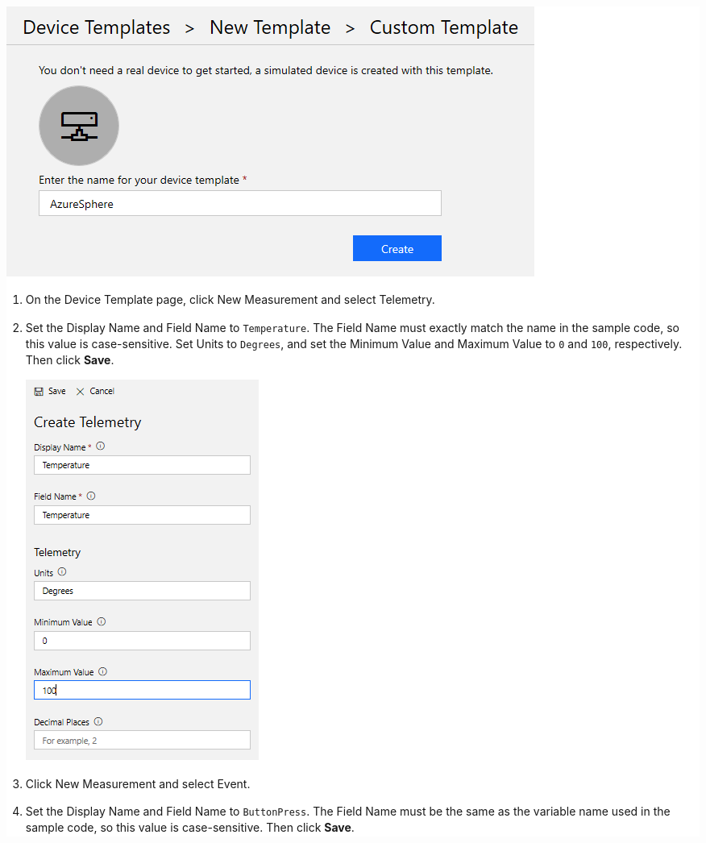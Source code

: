   ![create AzureSphere device template](media/AzureSphereTemplate.png)

1. On the Device Template page, click New Measurement and select Telemetry.

1. Set the Display Name and Field Name to `Temperature`. The Field Name must exactly match the name in the sample code, so this value is case-sensitive. Set Units to `Degrees`, and set the Minimum Value and Maximum Value to `0` and `100`, respectively. Then click **Save**.

   ![Add measurement](media/CreateTemperature.png)

1. Click New Measurement and select Event.
1. Set the Display Name and Field Name to `ButtonPress`. The Field Name must be the same as the variable name used in the sample code, so this value is case-sensitive. Then click **Save**.
